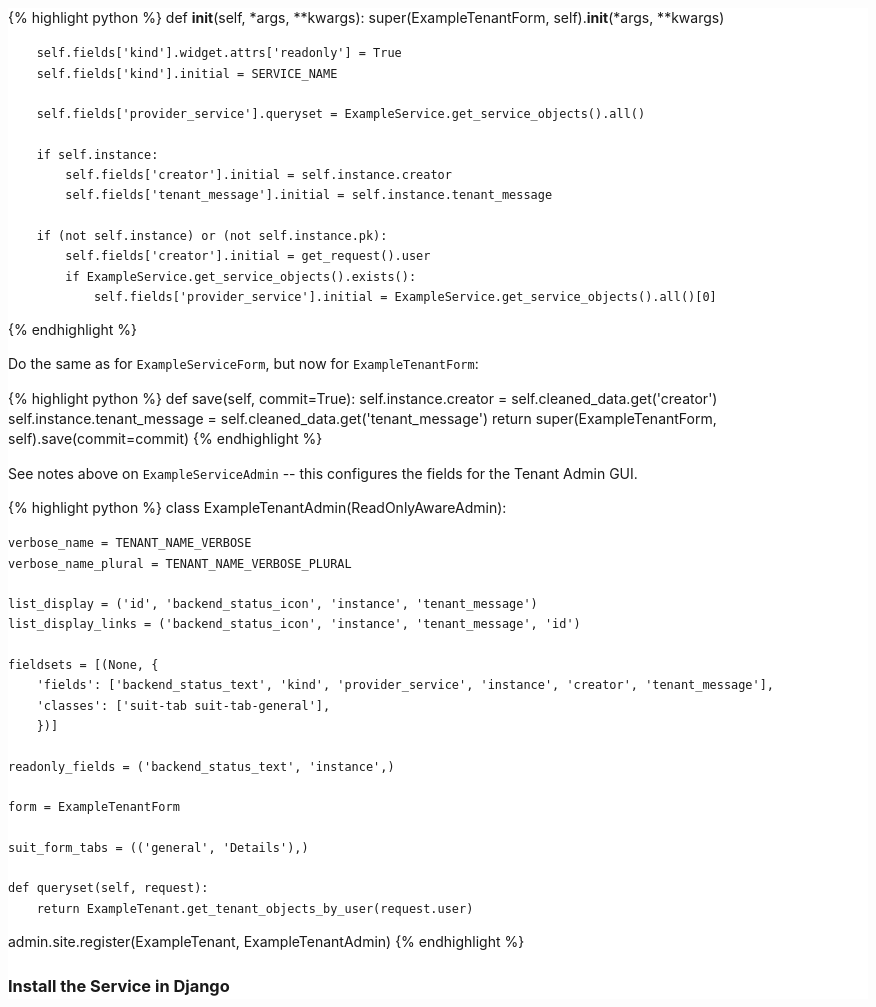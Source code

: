 {% highlight python %}
    def __init__(self, *args, **kwargs):
        super(ExampleTenantForm, self).__init__(*args, **kwargs)

        self.fields['kind'].widget.attrs['readonly'] = True
        self.fields['kind'].initial = SERVICE_NAME

        self.fields['provider_service'].queryset = ExampleService.get_service_objects().all()

        if self.instance:
            self.fields['creator'].initial = self.instance.creator
            self.fields['tenant_message'].initial = self.instance.tenant_message

        if (not self.instance) or (not self.instance.pk):
            self.fields['creator'].initial = get_request().user
            if ExampleService.get_service_objects().exists():
                self.fields['provider_service'].initial = ExampleService.get_service_objects().all()[0]
{% endhighlight %}

Do the same as for `ExampleServiceForm`, but now for `ExampleTenantForm`:

{% highlight python %}
    def save(self, commit=True):
        self.instance.creator = self.cleaned_data.get('creator')
        self.instance.tenant_message = self.cleaned_data.get('tenant_message')
        return super(ExampleTenantForm, self).save(commit=commit)
{% endhighlight %}

See notes above on `ExampleServiceAdmin` -- this configures the fields for the Tenant Admin GUI.

{% highlight python %}
class ExampleTenantAdmin(ReadOnlyAwareAdmin):

    verbose_name = TENANT_NAME_VERBOSE
    verbose_name_plural = TENANT_NAME_VERBOSE_PLURAL

    list_display = ('id', 'backend_status_icon', 'instance', 'tenant_message')
    list_display_links = ('backend_status_icon', 'instance', 'tenant_message', 'id')

    fieldsets = [(None, {
        'fields': ['backend_status_text', 'kind', 'provider_service', 'instance', 'creator', 'tenant_message'],
        'classes': ['suit-tab suit-tab-general'],
        })]

    readonly_fields = ('backend_status_text', 'instance',)

    form = ExampleTenantForm

    suit_form_tabs = (('general', 'Details'),)

    def queryset(self, request):
        return ExampleTenant.get_tenant_objects_by_user(request.user)

admin.site.register(ExampleTenant, ExampleTenantAdmin)
{% endhighlight %}

### Install the Service in Django
